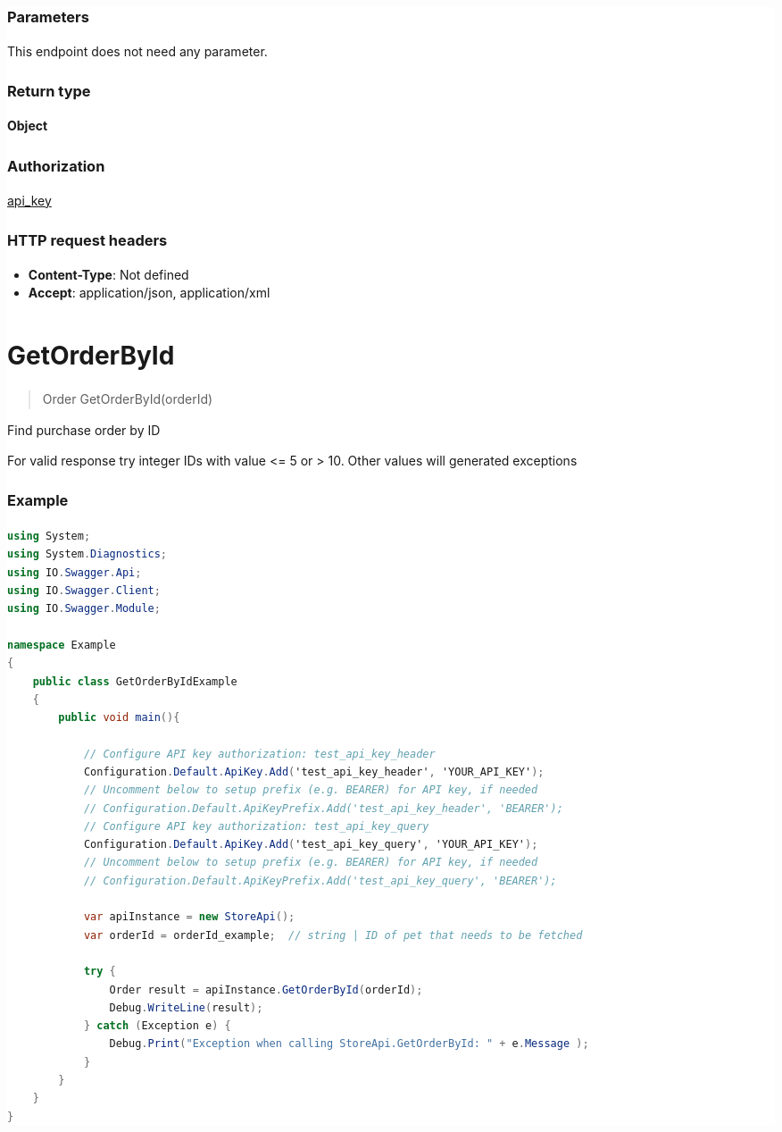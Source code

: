 ### Parameters
This endpoint does not need any parameter.

### Return type

**Object**

### Authorization

[api_key](../README.md#api_key)

### HTTP request headers

 - **Content-Type**: Not defined
 - **Accept**: application/json, application/xml

# **GetOrderById**
> Order GetOrderById(orderId)

Find purchase order by ID

For valid response try integer IDs with value <= 5 or > 10. Other values will generated exceptions

### Example 
```csharp
using System;
using System.Diagnostics;
using IO.Swagger.Api;
using IO.Swagger.Client;
using IO.Swagger.Module;

namespace Example
{
    public class GetOrderByIdExample
    {
        public void main(){
            
            // Configure API key authorization: test_api_key_header
            Configuration.Default.ApiKey.Add('test_api_key_header', 'YOUR_API_KEY');
            // Uncomment below to setup prefix (e.g. BEARER) for API key, if needed
            // Configuration.Default.ApiKeyPrefix.Add('test_api_key_header', 'BEARER');
            // Configure API key authorization: test_api_key_query
            Configuration.Default.ApiKey.Add('test_api_key_query', 'YOUR_API_KEY');
            // Uncomment below to setup prefix (e.g. BEARER) for API key, if needed
            // Configuration.Default.ApiKeyPrefix.Add('test_api_key_query', 'BEARER');

            var apiInstance = new StoreApi();
            var orderId = orderId_example;  // string | ID of pet that needs to be fetched

            try {
                Order result = apiInstance.GetOrderById(orderId);
                Debug.WriteLine(result);
            } catch (Exception e) {
                Debug.Print("Exception when calling StoreApi.GetOrderById: " + e.Message );
            }
        }
    }
}
```
